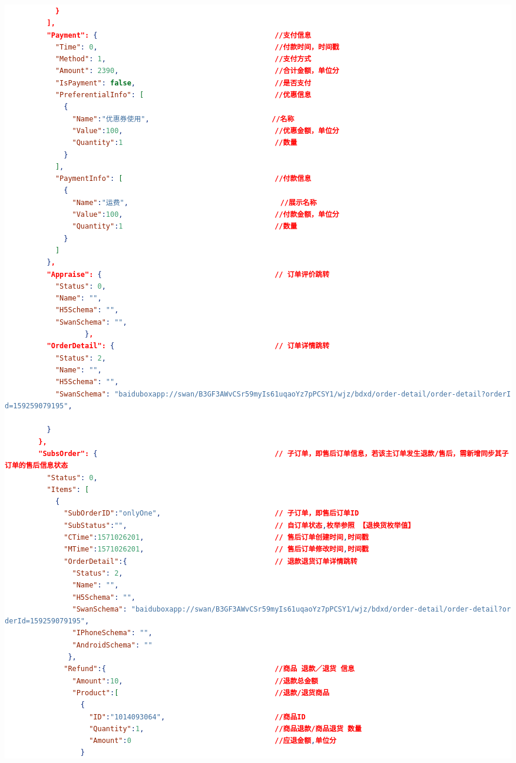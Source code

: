 ```json
            }
          ],
          "Payment": {                                          //支付信息
            "Time": 0,                                          //付款时间，时间戳
            "Method": 1,                                        //支付方式
            "Amount": 2390,                                     //合计金额，单位分
            "IsPayment": false,                                 //是否支付
            "PreferentialInfo": [                               //优惠信息
              {
                "Name":"优惠券使用",                             //名称
                "Value":100,                                    //优惠金额，单位分
                "Quantity":1                                    //数量
              }
            ],                         
            "PaymentInfo": [                                    //付款信息
              {
                "Name":"运费",                                    //展示名称
                "Value":100,                                    //付款金额，单位分
                "Quantity":1                                    //数量
              }
            ]                          
          },
          "Appraise": {                                         // 订单评价跳转
            "Status": 0,
            "Name": "",
            "H5Schema": "",
            "SwanSchema": "",
                   },
          "OrderDetail": {                                      // 订单详情跳转
            "Status": 2,
            "Name": "",
            "H5Schema": "",
            "SwanSchema": "baiduboxapp://swan/B3GF3AWvCSr59myIs61uqaoYz7pPCSY1/wjz/bdxd/order-detail/order-detail?orderId=159259079195",
       
          }
        },
        "SubsOrder": {                                          // 子订单，即售后订单信息，若该主订单发生退款/售后，需新增同步其子订单的售后信息状态
          "Status": 0,
          "Items": [
            {
              "SubOrderID":"onlyOne",                           // 子订单，即售后订单ID
              "SubStatus":"",                                   // 自订单状态,枚举参照 【退换货枚举值】
              "CTime":1571026201,                               // 售后订单创建时间,时间戳
              "MTime":1571026201,                               // 售后订单修改时间,时间戳
              "OrderDetail":{                                   // 退款退货订单详情跳转
                "Status": 2,
                "Name": "",
                "H5Schema": "",
                "SwanSchema": "baiduboxapp://swan/B3GF3AWvCSr59myIs61uqaoYz7pPCSY1/wjz/bdxd/order-detail/order-detail?orderId=159259079195",
                "IPhoneSchema": "",
                "AndroidSchema": ""
               },
              "Refund":{                                        //商品 退款／退货 信息
                "Amount":10,                                    //退款总金额
                "Product":[                                     //退款/退货商品
                  {
                    "ID":"1014093064",                          //商品ID
                    "Quantity":1,                               //商品退款/商品退货 数量
                    "Amount":0                                  //应退金额,单位分
                  }
```